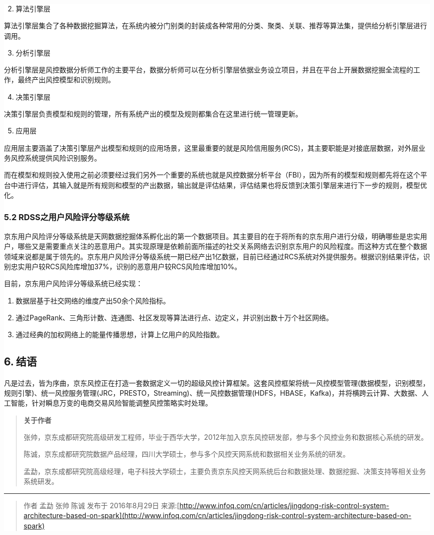 2) 算法引擎层

算法引擎层集合了各种数据挖掘算法，在系统内被分门别类的封装成各种常用的分类、聚类、关联、推荐等算法集，提供给分析引擎层进行调用。

3) 分析引擎层

分析引擎层是风控数据分析师工作的主要平台，数据分析师可以在分析引擎层依据业务设立项目，并且在平台上开展数据挖掘全流程的工作，最终产出风控模型和识别规则。

4) 决策引擎层

决策引擎层负责模型和规则的管理，所有系统产出的模型及规则都集合在这里进行统一管理更新。

5) 应用层

应用层主要涵盖了决策引擎层产出模型和规则的应用场景，这里最重要的就是风险信用服务(RCS)，其主要职能是对接底层数据，对外层业务风控系统提供风险识别服务。

而在模型和规则投入使用之前必须要经过我们另外一个重要的系统也就是风控数据分析平台（FBI），因为所有的模型和规则都先将在这个平台中进行评估，其输入就是所有规则和模型的产出数据，输出就是评估结果，评估结果也将反馈到决策引擎层来进行下一步的规则，模型优化。

### 5.2 RDSS之用户风险评分等级系统

京东用户风险评分等级系统是天网数据挖掘体系孵化出的第一个数据项目。其主要目的在于将所有的京东用户进行分级，明确哪些是忠实用户，哪些又是需要重点关注的恶意用户。其实现原理是依赖前面所描述的社交关系网络去识别京东用户的风险程度。而这种方式在整个数据领域来说都是属于领先的。京东用户风险评分等级系统一期已经产出1亿数据，目前已经通过RCS系统对外提供服务。根据识别结果评估，识别忠实用户较RCS风险库增加37%，识别的恶意用户较RCS风险库增加10%。

目前，京东用户风险评分等级系统已经实现：

1) 数据层基于社交网络的维度产出50余个风险指标。

2) 通过PageRank、三角形计数、连通图、社区发现等算法进行点、边定义，并识别出数十万个社区网络。

3) 通过经典的加权网络上的能量传播思想，计算上亿用户的风险指数。

## 6. 结语

凡是过去，皆为序曲，京东风控正在打造一套数据定义一切的超级风控计算框架。这套风控框架将统一风控模型管理(数据模型，识别模型，规则引擎)、统一风控服务管理(JRC，PRESTO，Streaming)、统一风控数据管理(HDFS，HBASE，Kafka)，并将横跨云计算、大数据、人工智能，针对瞬息万变的电商交易风险智能调整风控策略实时处理。



> **关于作者**
> 
> 张帅，京东成都研究院高级研发工程师，毕业于西华大学，2012年加入京东风控研发部，参与多个风控业务和数据核心系统的研发。
> 
> 陈诚，京东成都研究院数据产品经理，四川大学硕士，参与多个风控天网系统和数据相关业务系统的研发。
> 
> 孟勐，京东成都研究院高级经理，电子科技大学硕士，主要负责京东风控天网系统后台和数据处理、数据挖掘、决策支持等相关业务系统研发。

---

> 作者 孟勐 张帅 陈诚 发布于 2016年8月29日 来源:[http://www.infoq.com/cn/articles/jingdong-risk-control-system-architecture-based-on-spark](http://www.infoq.com/cn/articles/jingdong-risk-control-system-architecture-based-on-spark)

